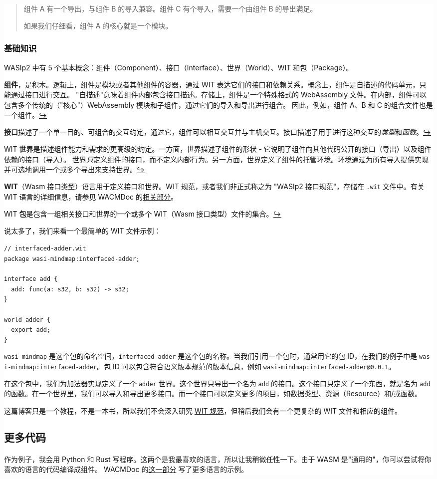 >
> 组件 A 有一个导出，与组件 B 的导入兼容。组件 C 有个导入，需要一个由组件 B 的导出满足。
>
> 如果我们仔细看，组件 A 的核心就是一个模块。

### 基础知识

WASIp2 中有 5 个基本概念：组件（Component）、接口（Interface）、世界（World）、WIT 和包（Package）。

**组件**，是积木。逻辑上，组件是模块或者其他组件的容器，通过 WIT 表达它们的接口和依赖关系。概念上，组件是自描述的代码单元，只能通过接口进行交互。
"自描述"意味着组件内部包含接口描述。存储上，组件是一个特殊格式的 WebAssembly 文件。在内部，组件可以包含多个传统的（"核心"）WebAssembly 模块和子组件，通过它们的导入和导出进行组合。
因此，例如，组件 A、B 和 C 的组合文件也是一个组件。[↪](https://component-model.bytecodealliance.org/design/components.html)

**接口**描述了一个单一目的、可组合的交互约定，通过它，组件可以相互交互并与主机交互。接口描述了用于进行这种交互的*类型*和*函数*。[↪](https://component-model.bytecodealliance.org/design/interfaces.html)

WIT **世界**是描述组件能力和需求的更高级的约定。一方面，世界描述了组件的形状 - 它说明了组件向其他代码公开的接口（导出）以及组件依赖的接口（导入）。
世界*只*定义组件的接口，而不定义内部行为。另一方面，世界定义了组件的托管环境。环境通过为所有导入提供实现并可选地调用一个或多个导出来支持世界。[↪](https://component-model.bytecodealliance.org/design/worlds.html)

**WIT**（Wasm 接口类型）语言用于定义接口和世界。WIT 规范，或者我们非正式称之为 "WASIp2 接口规范"，存储在 `.wit` 文件中。有关 WIT 语言的详细信息，请参见 WACMDoc 的[相关部分](https://component-model.bytecodealliance.org/design/wit.html)。

WIT **包**是包含一组相关接口和世界的一个或多个 WIT（Wasm 接口类型）文件的集合。[↪](https://component-model.bytecodealliance.org/design/packages.html)

说太多了，我们来看一个最简单的 WIT 文件示例：

```
// interfaced-adder.wit
package wasi-mindmap:interfaced-adder;

interface add {
  add: func(a: s32, b: s32) -> s32;
}

world adder {
  export add;
}
```

`wasi-mindmap` 是这个包的命名空间，`interfaced-adder` 是这个包的名称。当我们引用一个包时，通常用它的包 ID，在我们的例子中是 `wasi-mindmap:interfaced-adder`。包 ID 可以包含符合语义版本规范的版本信息，例如 `wasi-mindmap:interfaced-adder@0.0.1`。

在这个包中，我们为加法器实现定义了一个 `adder` 世界。这个世界只导出一个名为 `add` 的接口。这个接口只定义了一个东西，就是名为 `add` 的函数。在一个世界里，我们可以导入和导出更多接口。而一个接口可以定义更多的项目，如数据类型、资源（Resource）和/或函数。

这篇博客只是一个教程，不是一本书，所以我们不会深入研究 [WIT 规范](https://github.com/WebAssembly/component-model/blob/main/design/mvp/WIT.md)，但稍后我们会有一个更复杂的 WIT 文件和相应的组件。

## 更多代码

作为例子，我会用 Python 和 Rust 写程序。这两个是我最喜欢的语言，所以让我稍微任性一下。由于 WASM 是"通用的"，你可以尝试将你喜欢的语言的代码编译成组件。
WACMDoc 的[这一部分](https://component-model.bytecodealliance.org/language-support.html) 写了更多语言的示例。
